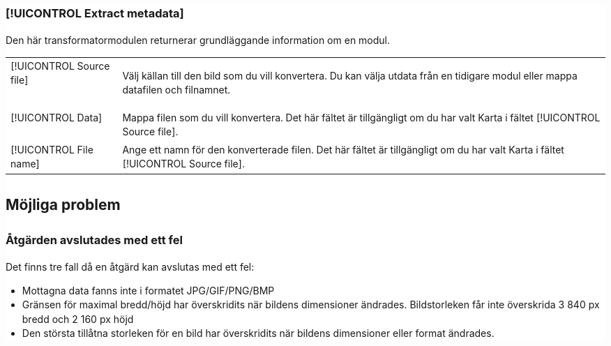 ### [!UICONTROL Extract metadata]

Den här transformatormodulen returnerar grundläggande information om en modul.

<table style="table-layout:auto"> 
 <col data-mc-conditions=""> 
 <col data-mc-conditions=""> 
 <tbody> 
  <tr> 
   <td role="rowheader">[!UICONTROL Source file]</td> 
   <td> <p>Välj källan till den bild som du vill konvertera. Du kan välja utdata från en tidigare modul eller mappa datafilen och filnamnet. </p> </td> 
  </tr> 
  <tr> 
   <td role="rowheader">[!UICONTROL Data]</td> 
   <td>Mappa filen som du vill konvertera. Det här fältet är tillgängligt om du har valt Karta i fältet [!UICONTROL Source file].</td> 
  </tr> 
  <tr> 
   <td role="rowheader">[!UICONTROL File name]</td> 
   <td>Ange ett namn för den konverterade filen. Det här fältet är tillgängligt om du har valt Karta i fältet [!UICONTROL Source file].</td> 
  </tr> 
 </tbody> 
</table>

## Möjliga problem

### Åtgärden avslutades med ett fel

Det finns tre fall då en åtgärd kan avslutas med ett fel:

* Mottagna data fanns inte i formatet JPG/GIF/PNG/BMP
* Gränsen för maximal bredd/höjd har överskridits när bildens dimensioner ändrades. Bildstorleken får inte överskrida 3 840 px bredd och 2 160 px höjd
* Den största tillåtna storleken för en bild har överskridits när bildens dimensioner eller format ändrades.
